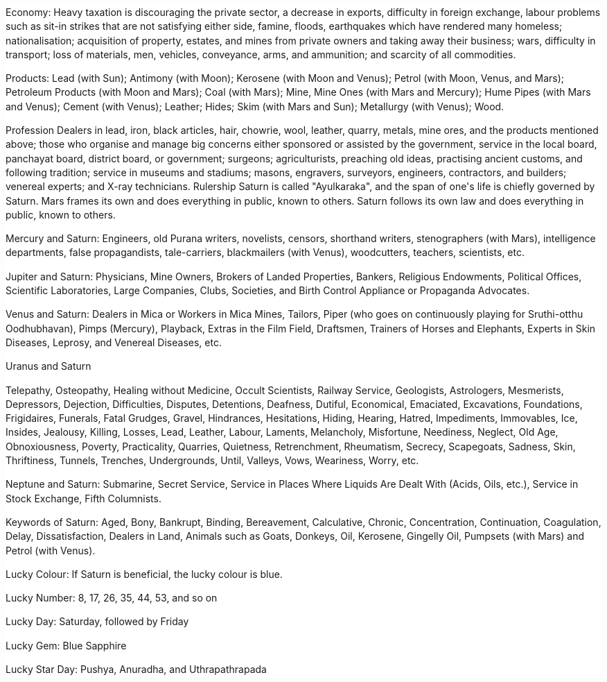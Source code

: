 Economy: Heavy taxation is discouraging the private sector, a decrease in exports, difficulty in foreign exchange, labour problems such as sit-in strikes that are not satisfying either side, famine, floods, earthquakes which have rendered many homeless; nationalisation; acquisition of property, estates, and mines from private owners and taking away their business; wars, difficulty in transport; loss of materials, men, vehicles, conveyance, arms, and ammunition; and scarcity of all commodities.

Products: Lead (with Sun); Antimony (with Moon); Kerosene (with Moon and Venus); Petrol (with Moon, Venus, and Mars); Petroleum Products (with Moon and Mars); Coal (with Mars); Mine, Mine Ones (with Mars and Mercury); Hume Pipes (with Mars and Venus); Cement (with Venus); Leather; Hides; Skim (with Mars and Sun); Metallurgy (with Venus); Wood.

Profession
Dealers in lead, iron, black articles, hair, chowrie, wool, leather, quarry, metals, mine ores, and the products mentioned above; those who organise and manage big concerns either sponsored or assisted by the government, service in the local board, panchayat board, district board, or government; surgeons; agriculturists, preaching old ideas, practising ancient customs, and following tradition; service in museums and stadiums; masons, engravers, surveyors, engineers, contractors, and builders; venereal experts; and X-ray technicians.
Rulership
Saturn is called "Ayulkaraka", and the span of one's life is chiefly governed by Saturn. Mars frames its own and does everything in public, known to others. Saturn follows its own law and does everything in public, known to others.

Mercury and Saturn: Engineers, old Purana writers, novelists, censors, shorthand writers, stenographers (with Mars), intelligence departments, false propagandists, tale-carriers, blackmailers (with Venus), woodcutters, teachers, scientists, etc.

Jupiter and Saturn: Physicians, Mine Owners, Brokers of Landed Properties, Bankers, Religious Endowments, Political Offices, Scientific Laboratories, Large Companies, Clubs, Societies, and Birth Control Appliance or Propaganda Advocates.

Venus and Saturn: Dealers in Mica or Workers in Mica Mines, Tailors, Piper (who goes on continuously playing for Sruthi-otthu Oodhubhavan), Pimps (Mercury), Playback, Extras in the Film Field, Draftsmen, Trainers of Horses and Elephants, Experts in Skin Diseases, Leprosy, and Venereal Diseases, etc.

Uranus and Saturn

Telepathy, Osteopathy, Healing without Medicine, Occult Scientists, Railway Service, Geologists, Astrologers, Mesmerists, Depressors, Dejection, Difficulties, Disputes, Detentions, Deafness, Dutiful, Economical, Emaciated, Excavations, Foundations, Frigidaires, Funerals, Fatal Grudges, Gravel, Hindrances, Hesitations, Hiding, Hearing, Hatred, Impediments, Immovables, Ice, Insides, Jealousy, Killing, Losses, Lead, Leather, Labour, Laments, Melancholy, Misfortune, Neediness, Neglect, Old Age, Obnoxiousness, Poverty, Practicality, Quarries, Quietness, Retrenchment, Rheumatism, Secrecy, Scapegoats, Sadness, Skin, Thriftiness, Tunnels, Trenches, Undergrounds, Until, Valleys, Vows, Weariness, Worry, etc.

Neptune and Saturn: Submarine, Secret Service, Service in Places Where Liquids Are Dealt With (Acids, Oils, etc.), Service in Stock Exchange, Fifth Columnists.

Keywords of Saturn: Aged, Bony, Bankrupt, Binding, Bereavement, Calculative, Chronic, Concentration, Continuation, Coagulation, Delay, Dissatisfaction, Dealers in Land, Animals such as Goats, Donkeys, Oil, Kerosene, Gingelly Oil, Pumpsets (with Mars) and Petrol (with Venus).

Lucky Colour: If Saturn is beneficial, the lucky colour is blue.

Lucky Number: 8, 17, 26, 35, 44, 53, and so on

Lucky Day: Saturday, followed by Friday

Lucky Gem: Blue Sapphire

Lucky Star Day: Pushya, Anuradha, and Uthrapathrapada